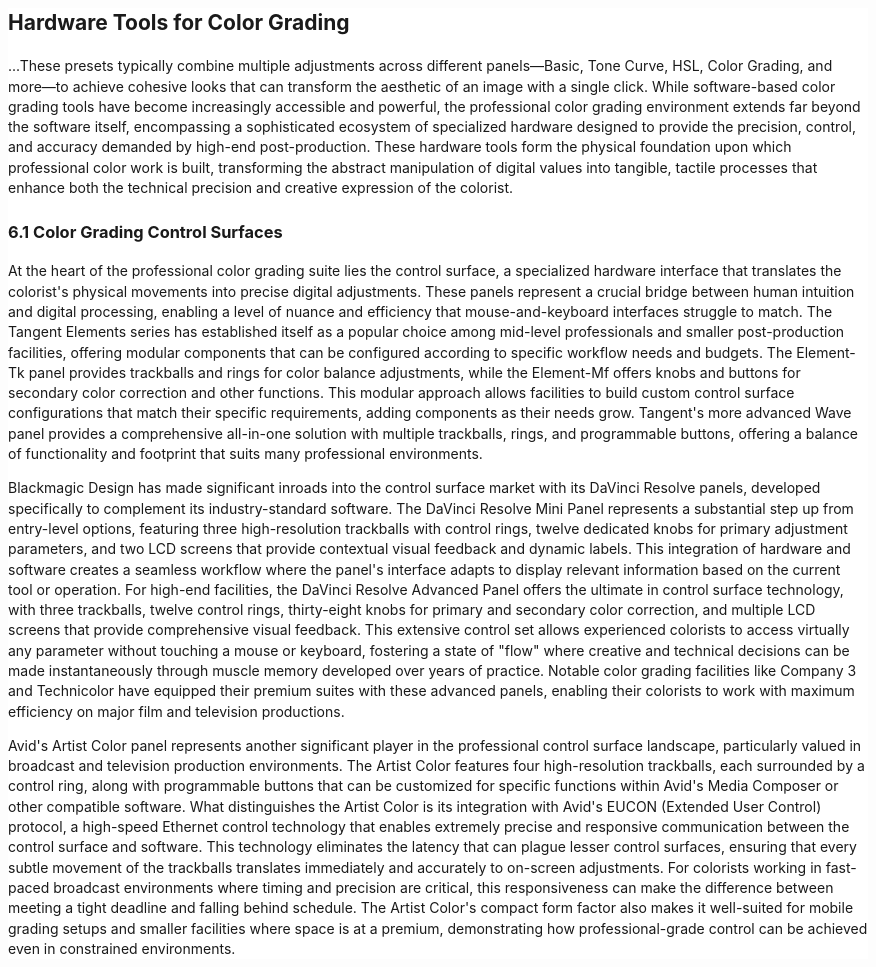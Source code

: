 ## Hardware Tools for Color Grading

...These presets typically combine multiple adjustments across different panels—Basic, Tone Curve, HSL, Color Grading, and more—to achieve cohesive looks that can transform the aesthetic of an image with a single click. While software-based color grading tools have become increasingly accessible and powerful, the professional color grading environment extends far beyond the software itself, encompassing a sophisticated ecosystem of specialized hardware designed to provide the precision, control, and accuracy demanded by high-end post-production. These hardware tools form the physical foundation upon which professional color work is built, transforming the abstract manipulation of digital values into tangible, tactile processes that enhance both the technical precision and creative expression of the colorist.

### 6.1 Color Grading Control Surfaces

At the heart of the professional color grading suite lies the control surface, a specialized hardware interface that translates the colorist's physical movements into precise digital adjustments. These panels represent a crucial bridge between human intuition and digital processing, enabling a level of nuance and efficiency that mouse-and-keyboard interfaces struggle to match. The Tangent Elements series has established itself as a popular choice among mid-level professionals and smaller post-production facilities, offering modular components that can be configured according to specific workflow needs and budgets. The Element-Tk panel provides trackballs and rings for color balance adjustments, while the Element-Mf offers knobs and buttons for secondary color correction and other functions. This modular approach allows facilities to build custom control surface configurations that match their specific requirements, adding components as their needs grow. Tangent's more advanced Wave panel provides a comprehensive all-in-one solution with multiple trackballs, rings, and programmable buttons, offering a balance of functionality and footprint that suits many professional environments.

Blackmagic Design has made significant inroads into the control surface market with its DaVinci Resolve panels, developed specifically to complement its industry-standard software. The DaVinci Resolve Mini Panel represents a substantial step up from entry-level options, featuring three high-resolution trackballs with control rings, twelve dedicated knobs for primary adjustment parameters, and two LCD screens that provide contextual visual feedback and dynamic labels. This integration of hardware and software creates a seamless workflow where the panel's interface adapts to display relevant information based on the current tool or operation. For high-end facilities, the DaVinci Resolve Advanced Panel offers the ultimate in control surface technology, with three trackballs, twelve control rings, thirty-eight knobs for primary and secondary color correction, and multiple LCD screens that provide comprehensive visual feedback. This extensive control set allows experienced colorists to access virtually any parameter without touching a mouse or keyboard, fostering a state of "flow" where creative and technical decisions can be made instantaneously through muscle memory developed over years of practice. Notable color grading facilities like Company 3 and Technicolor have equipped their premium suites with these advanced panels, enabling their colorists to work with maximum efficiency on major film and television productions.

Avid's Artist Color panel represents another significant player in the professional control surface landscape, particularly valued in broadcast and television production environments. The Artist Color features four high-resolution trackballs, each surrounded by a control ring, along with programmable buttons that can be customized for specific functions within Avid's Media Composer or other compatible software. What distinguishes the Artist Color is its integration with Avid's EUCON (Extended User Control) protocol, a high-speed Ethernet control technology that enables extremely precise and responsive communication between the control surface and software. This technology eliminates the latency that can plague lesser control surfaces, ensuring that every subtle movement of the trackballs translates immediately and accurately to on-screen adjustments. For colorists working in fast-paced broadcast environments where timing and precision are critical, this responsiveness can make the difference between meeting a tight deadline and falling behind schedule. The Artist Color's compact form factor also makes it well-suited for mobile grading setups and smaller facilities where space is at a premium, demonstrating how professional-grade control can be achieved even in constrained environments.
